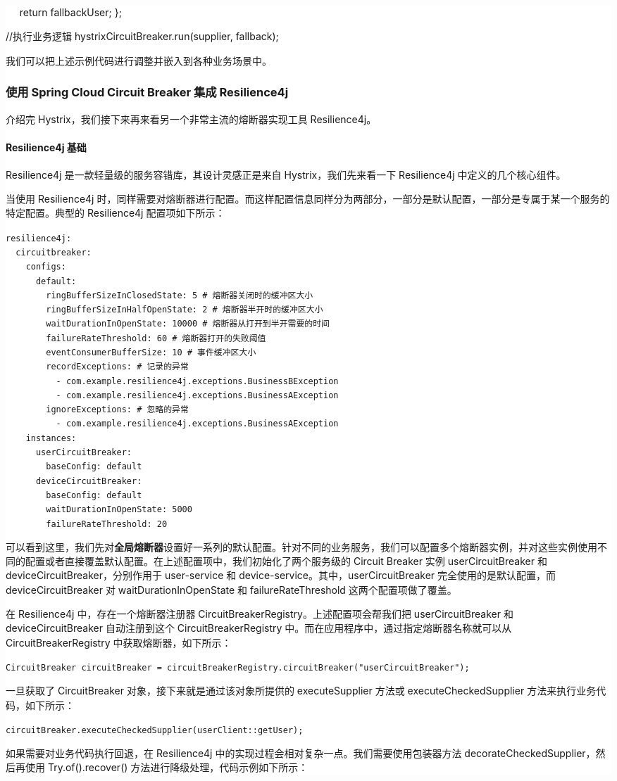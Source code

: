 &nbsp;&nbsp;&nbsp;&nbsp;&nbsp;<span class="hljs-keyword">return</span> fallbackUser;
};

<span class="hljs-comment">//执行业务逻辑</span>
hystrixCircuitBreaker.run(supplier, fallback);
</code></pre>
<p data-nodeid="5692">我们可以把上述示例代码进行调整并嵌入到各种业务场景中。</p>
<h3 data-nodeid="5693">使用 Spring Cloud Circuit Breaker 集成 Resilience4j</h3>
<p data-nodeid="5694">介绍完 Hystrix，我们接下来再来看另一个非常主流的熔断器实现工具 Resilience4j。</p>
<h4 data-nodeid="5695">Resilience4j 基础</h4>
<p data-nodeid="5696">Resilience4j 是一款轻量级的服务容错库，其设计灵感正是来自 Hystrix，我们先来看一下 Resilience4j 中定义的几个核心组件。</p>
<p data-nodeid="5697">当使用 Resilience4j 时，同样需要对熔断器进行配置。而这样配置信息同样分为两部分，一部分是默认配置，一部分是专属于某一个服务的特定配置。典型的 Resilience4j 配置项如下所示：</p>
<pre class="lang-dart" data-nodeid="5698"><code data-language="dart">resilience4j:
&nbsp; circuitbreaker:
&nbsp;&nbsp;&nbsp; configs:
&nbsp;&nbsp;&nbsp;&nbsp;&nbsp; <span class="hljs-keyword">default</span>:
&nbsp;&nbsp;&nbsp;&nbsp;&nbsp;&nbsp;&nbsp; ringBufferSizeInClosedState: <span class="hljs-number">5</span> # 熔断器关闭时的缓冲区大小
&nbsp;&nbsp;&nbsp;&nbsp;&nbsp;&nbsp;&nbsp; ringBufferSizeInHalfOpenState: <span class="hljs-number">2</span> # 熔断器半开时的缓冲区大小
&nbsp;&nbsp;&nbsp;&nbsp;&nbsp;&nbsp;&nbsp; waitDurationInOpenState: <span class="hljs-number">10000</span> # 熔断器从打开到半开需要的时间
&nbsp;&nbsp;&nbsp;&nbsp;&nbsp;&nbsp;&nbsp; failureRateThreshold: <span class="hljs-number">60</span> # 熔断器打开的失败阈值
&nbsp;&nbsp;&nbsp;&nbsp;&nbsp;&nbsp;&nbsp; eventConsumerBufferSize: <span class="hljs-number">10</span> # 事件缓冲区大小
&nbsp;&nbsp;&nbsp;&nbsp;&nbsp; &nbsp;&nbsp;recordExceptions: # 记录的异常
&nbsp;&nbsp;&nbsp;&nbsp;&nbsp;&nbsp;&nbsp;&nbsp;&nbsp; - com.example.resilience4j.exceptions.BusinessBException
&nbsp;&nbsp;&nbsp;&nbsp;&nbsp;&nbsp;&nbsp;&nbsp;&nbsp; - com.example.resilience4j.exceptions.BusinessAException
&nbsp;&nbsp;&nbsp;&nbsp;&nbsp;&nbsp;&nbsp; ignoreExceptions: # 忽略的异常
&nbsp;&nbsp;&nbsp;&nbsp;&nbsp;&nbsp;&nbsp;&nbsp;&nbsp; - com.example.resilience4j.exceptions.BusinessAException
&nbsp;&nbsp;&nbsp; instances:
&nbsp;&nbsp;&nbsp;&nbsp;&nbsp; userCircuitBreaker:
&nbsp;&nbsp;&nbsp;&nbsp;&nbsp;&nbsp;&nbsp; baseConfig: <span class="hljs-keyword">default</span>
&nbsp;&nbsp;&nbsp;&nbsp;&nbsp; deviceCircuitBreaker:
&nbsp;&nbsp;&nbsp;&nbsp;&nbsp;&nbsp;&nbsp; baseConfig: <span class="hljs-keyword">default</span>
&nbsp;&nbsp;&nbsp;&nbsp;&nbsp;&nbsp;&nbsp; waitDurationInOpenState: <span class="hljs-number">5000</span>
&nbsp;&nbsp;&nbsp;&nbsp;&nbsp;&nbsp;&nbsp; failureRateThreshold: <span class="hljs-number">20</span>
</code></pre>
<p data-nodeid="5699">可以看到这里，我们先对<strong data-nodeid="5758">全局熔断器</strong>设置好一系列的默认配置。针对不同的业务服务，我们可以配置多个熔断器实例，并对这些实例使用不同的配置或者直接覆盖默认配置。在上述配置项中，我们初始化了两个服务级的 Circuit Breaker 实例 userCircuitBreaker 和 deviceCircuitBreaker，分别作用于 user-service 和 device-service。其中，userCircuitBreaker 完全使用的是默认配置，而 deviceCircuitBreaker 对 waitDurationInOpenState 和 failureRateThreshold 这两个配置项做了覆盖。</p>
<p data-nodeid="5700">在 Resilience4j 中，存在一个熔断器注册器 CircuitBreakerRegistry。上述配置项会帮我们把 userCircuitBreaker 和 deviceCircuitBreaker 自动注册到这个 CircuitBreakerRegistry 中。而在应用程序中，通过指定熔断器名称就可以从 CircuitBreakerRegistry 中获取熔断器，如下所示：</p>
<pre class="lang-java" data-nodeid="5701"><code data-language="java">CircuitBreaker circuitBreaker = circuitBreakerRegistry.circuitBreaker(<span class="hljs-string">"userCircuitBreaker"</span>);
</code></pre>
<p data-nodeid="5702">一旦获取了 CircuitBreaker 对象，接下来就是通过该对象所提供的 executeSupplier 方法或 executeCheckedSupplier 方法来执行业务代码，如下所示：</p>
<pre class="lang-java" data-nodeid="5703"><code data-language="java">circuitBreaker.executeCheckedSupplier(userClient::getUser);
</code></pre>
<p data-nodeid="5704">如果需要对业务代码执行回退，在 Resilience4j 中的实现过程会相对复杂一点。我们需要使用包装器方法 decorateCheckedSupplier，然后再使用 Try.of().recover() 方法进行降级处理，代码示例如下所示：</p>
